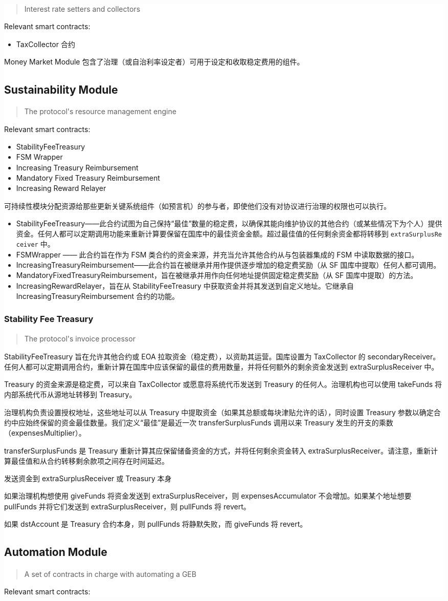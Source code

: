 > Interest rate setters and collectors

Relevant smart contracts:

- TaxCollector 合约

Money Market Module 包含了治理（或自治利率设定者）可用于设定和收取稳定费用的组件。

## Sustainability Module

> The protocol's resource management engine

Relevant smart contracts:

- StabilityFeeTreasury
- FSM Wrapper
- Increasing Treasury Reimbursement
- Mandatory Fixed Treasury Reimbursement
- Increasing Reward Relayer

可持续性模块分配资源给那些更新关键系统组件（如预言机）的参与者，即使他们没有对协议进行治理的权限也可以执行。

- StabilityFeeTreasury——此合约试图为自己保持“最佳”数量的稳定费，以确保其能向维护协议的其他合约（或某些情况下为个人）提供资金。任何人都可以定期调用功能来重新计算要保留在国库中的最佳资金金额。超过最佳值的任何剩余资金都将转移到 `extraSurplusReceiver` 中。
- FSMWrapper —— 此合约旨在作为 FSM 类合约的资金来源，并充当允许其他合约从与包装器集成的 FSM 中读取数据的接口。
- IncreasingTreasuryReimbursement——此合约旨在被继承并用作提供逐步增加的稳定费奖励（从 SF 国库中提取）任何人都可调用。
- MandatoryFixedTreasuryReimbursement，旨在被继承并用作向任何地址提供固定稳定费奖励（从 SF 国库中提取）的方法。
- IncreasingRewardRelayer，旨在从 StabilityFeeTreasury 中获取资金并将其发送到自定义地址。它继承自 IncreasingTreasuryReimbursement 合约的功能。

### Stability Fee Treasury

> The protocol's invoice processor

StabilityFeeTreasury 旨在允许其他合约或 EOA 拉取资金（稳定费），以资助其运营。国库设置为 TaxCollector 的 secondaryReceiver。任何人都可以定期调用合约，重新计算在国库中应该保留的最佳的费用数量，并将任何额外的剩余资金发送到 extraSurplusReceiver 中。

Treasury 的资金来源是稳定费，可以来自 TaxCollector 或愿意将系统代币发送到 Treasury 的任何人。治理机构也可以使用 takeFunds 将内部系统代币从源地址转移到 Treasury。

治理机构负责设置授权地址，这些地址可以从 Treasury 中提取资金（如果其总额或每块津贴允许的话），同时设置 Treasury 参数以确定合约中应始终保留的资金最佳数量。我们定义“最佳”是最近一次 transferSurplusFunds 调用以来 Treasury 发生的开支的乘数（expensesMultiplier）。

transferSurplusFunds 是 Treasury 重新计算其应保留储备资金的方式，并将任何剩余资金转入 extraSurplusReceiver。请注意，重新计算最佳值和从合约转移剩余款项之间存在时间延迟。

发送资金到 extraSurplusReceiver 或 Treasury 本身

如果治理机构想使用 giveFunds 将资金发送到 extraSurplusReceiver，则 expensesAccumulator 不会增加。如果某个地址想要 pullFunds 并将它们发送到 extraSurplusReceiver，则 pullFunds 将 revert。

如果 dstAccount 是 Treasury 合约本身，则 pullFunds 将静默失败，而 giveFunds 将 revert。

## Automation Module

> A set of contracts in charge with automating a GEB

Relevant smart contracts:
